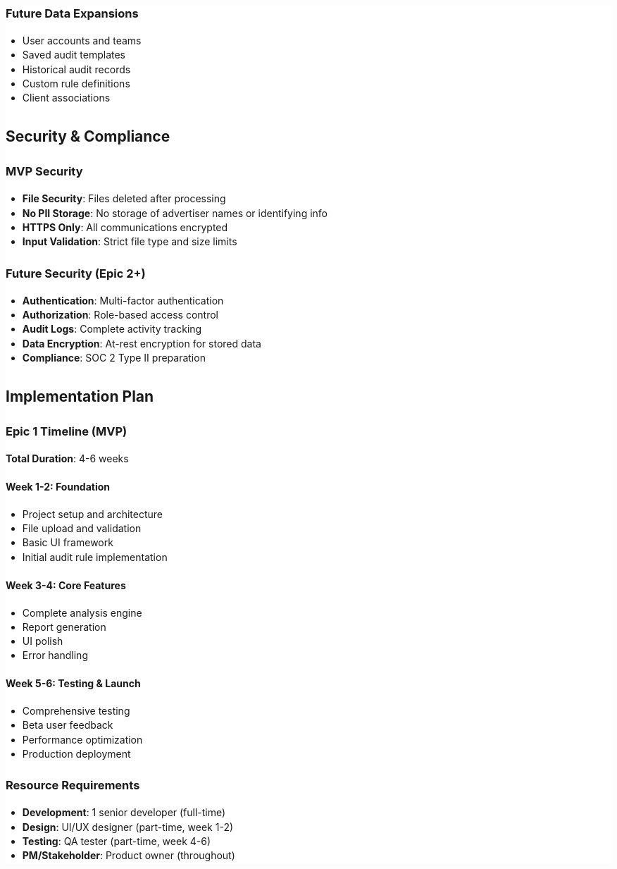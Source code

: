 ### Future Data Expansions
- User accounts and teams
- Saved audit templates
- Historical audit records
- Custom rule definitions
- Client associations

## Security & Compliance

### MVP Security
- **File Security**: Files deleted after processing
- **No PII Storage**: No storage of advertiser names or identifying info
- **HTTPS Only**: All communications encrypted
- **Input Validation**: Strict file type and size limits

### Future Security (Epic 2+)
- **Authentication**: Multi-factor authentication
- **Authorization**: Role-based access control
- **Audit Logs**: Complete activity tracking
- **Data Encryption**: At-rest encryption for stored data
- **Compliance**: SOC 2 Type II preparation

## Implementation Plan

### Epic 1 Timeline (MVP)
**Total Duration**: 4-6 weeks

#### Week 1-2: Foundation
- Project setup and architecture
- File upload and validation
- Basic UI framework
- Initial audit rule implementation

#### Week 3-4: Core Features
- Complete analysis engine
- Report generation
- UI polish
- Error handling

#### Week 5-6: Testing & Launch
- Comprehensive testing
- Beta user feedback
- Performance optimization
- Production deployment

### Resource Requirements
- **Development**: 1 senior developer (full-time)
- **Design**: UI/UX designer (part-time, week 1-2)
- **Testing**: QA tester (part-time, week 4-6)
- **PM/Stakeholder**: Product owner (throughout)
